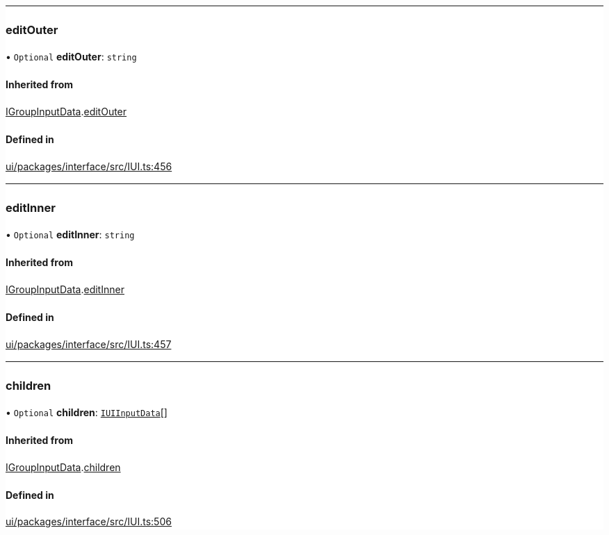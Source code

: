 ___

### editOuter

• `Optional` **editOuter**: `string`

#### Inherited from

[IGroupInputData](IGroupInputData.md).[editOuter](IGroupInputData.md#editouter)

#### Defined in

[ui/packages/interface/src/IUI.ts:456](https://github.com/leaferjs/leafer-ui/blob/e76fc82/packages/interface/src/IUI.ts#L456)

___

### editInner

• `Optional` **editInner**: `string`

#### Inherited from

[IGroupInputData](IGroupInputData.md).[editInner](IGroupInputData.md#editinner)

#### Defined in

[ui/packages/interface/src/IUI.ts:457](https://github.com/leaferjs/leafer-ui/blob/e76fc82/packages/interface/src/IUI.ts#L457)

___

### children

• `Optional` **children**: [`IUIInputData`](IUIInputData.md)[]

#### Inherited from

[IGroupInputData](IGroupInputData.md).[children](IGroupInputData.md#children)

#### Defined in

[ui/packages/interface/src/IUI.ts:506](https://github.com/leaferjs/leafer-ui/blob/e76fc82/packages/interface/src/IUI.ts#L506)
